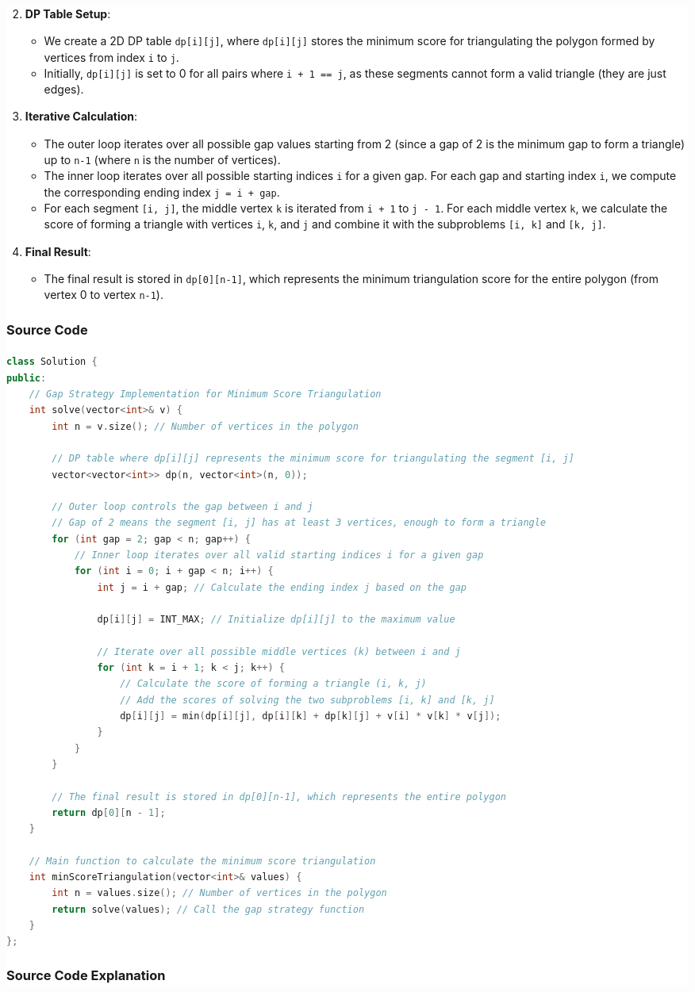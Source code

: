 2. **DP Table Setup**:
   - We create a 2D DP table `dp[i][j]`, where `dp[i][j]` stores the minimum score for triangulating the polygon formed by vertices from index `i` to `j`.
   - Initially, `dp[i][j]` is set to 0 for all pairs where `i + 1 == j`, as these segments cannot form a valid triangle (they are just edges).

3. **Iterative Calculation**:
   - The outer loop iterates over all possible gap values starting from 2 (since a gap of 2 is the minimum gap to form a triangle) up to `n-1` (where `n` is the number of vertices).
   - The inner loop iterates over all possible starting indices `i` for a given gap. For each gap and starting index `i`, we compute the corresponding ending index `j = i + gap`.
   - For each segment `[i, j]`, the middle vertex `k` is iterated from `i + 1` to `j - 1`. For each middle vertex `k`, we calculate the score of forming a triangle with vertices `i`, `k`, and `j` and combine it with the subproblems `[i, k]` and `[k, j]`.

4. **Final Result**:
   - The final result is stored in `dp[0][n-1]`, which represents the minimum triangulation score for the entire polygon (from vertex 0 to vertex `n-1`).

### Source Code
```cpp
class Solution {
public:
    // Gap Strategy Implementation for Minimum Score Triangulation
    int solve(vector<int>& v) {
        int n = v.size(); // Number of vertices in the polygon

        // DP table where dp[i][j] represents the minimum score for triangulating the segment [i, j]
        vector<vector<int>> dp(n, vector<int>(n, 0));

        // Outer loop controls the gap between i and j
        // Gap of 2 means the segment [i, j] has at least 3 vertices, enough to form a triangle
        for (int gap = 2; gap < n; gap++) {
            // Inner loop iterates over all valid starting indices i for a given gap
            for (int i = 0; i + gap < n; i++) {
                int j = i + gap; // Calculate the ending index j based on the gap

                dp[i][j] = INT_MAX; // Initialize dp[i][j] to the maximum value

                // Iterate over all possible middle vertices (k) between i and j
                for (int k = i + 1; k < j; k++) {
                    // Calculate the score of forming a triangle (i, k, j)
                    // Add the scores of solving the two subproblems [i, k] and [k, j]
                    dp[i][j] = min(dp[i][j], dp[i][k] + dp[k][j] + v[i] * v[k] * v[j]);
                }
            }
        }

        // The final result is stored in dp[0][n-1], which represents the entire polygon
        return dp[0][n - 1];
    }

    // Main function to calculate the minimum score triangulation
    int minScoreTriangulation(vector<int>& values) {
        int n = values.size(); // Number of vertices in the polygon
        return solve(values); // Call the gap strategy function
    }
};

```
### Source Code Explanation
